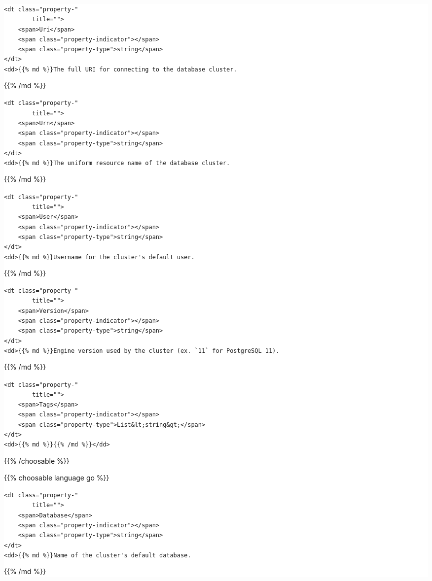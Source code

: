     <dt class="property-"
            title="">
        <span>Uri</span>
        <span class="property-indicator"></span>
        <span class="property-type">string</span>
    </dt>
    <dd>{{% md %}}The full URI for connecting to the database cluster.
{{% /md %}}</dd>

    <dt class="property-"
            title="">
        <span>Urn</span>
        <span class="property-indicator"></span>
        <span class="property-type">string</span>
    </dt>
    <dd>{{% md %}}The uniform resource name of the database cluster.
{{% /md %}}</dd>

    <dt class="property-"
            title="">
        <span>User</span>
        <span class="property-indicator"></span>
        <span class="property-type">string</span>
    </dt>
    <dd>{{% md %}}Username for the cluster's default user.
{{% /md %}}</dd>

    <dt class="property-"
            title="">
        <span>Version</span>
        <span class="property-indicator"></span>
        <span class="property-type">string</span>
    </dt>
    <dd>{{% md %}}Engine version used by the cluster (ex. `11` for PostgreSQL 11).
{{% /md %}}</dd>

    <dt class="property-"
            title="">
        <span>Tags</span>
        <span class="property-indicator"></span>
        <span class="property-type">List&lt;string&gt;</span>
    </dt>
    <dd>{{% md %}}{{% /md %}}</dd>

</dl>
{{% /choosable %}}


{{% choosable language go %}}
<dl class="resources-properties">

    <dt class="property-"
            title="">
        <span>Database</span>
        <span class="property-indicator"></span>
        <span class="property-type">string</span>
    </dt>
    <dd>{{% md %}}Name of the cluster's default database.
{{% /md %}}</dd>
